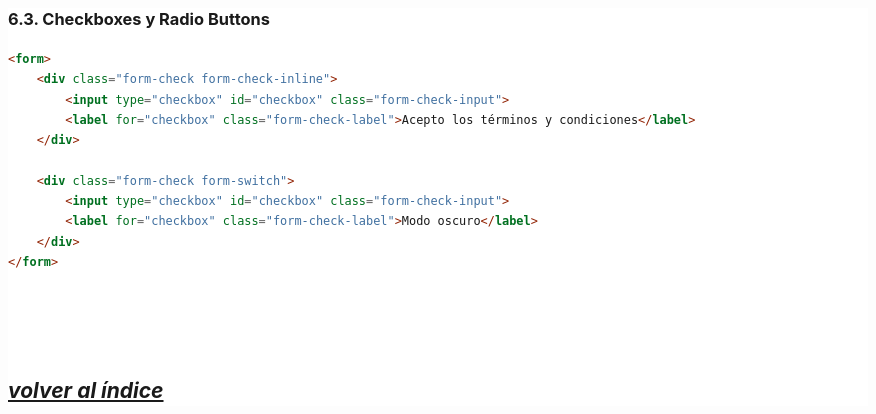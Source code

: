 ### 6.3. Checkboxes y Radio Buttons
```html
<form>
    <div class="form-check form-check-inline">
        <input type="checkbox" id="checkbox" class="form-check-input">
        <label for="checkbox" class="form-check-label">Acepto los términos y condiciones</label>
    </div>

    <div class="form-check form-switch">
        <input type="checkbox" id="checkbox" class="form-check-input">
        <label for="checkbox" class="form-check-label">Modo oscuro</label>
    </div>
</form>
```
<br><br><br>

## *[volver al índice](../../index.md)*